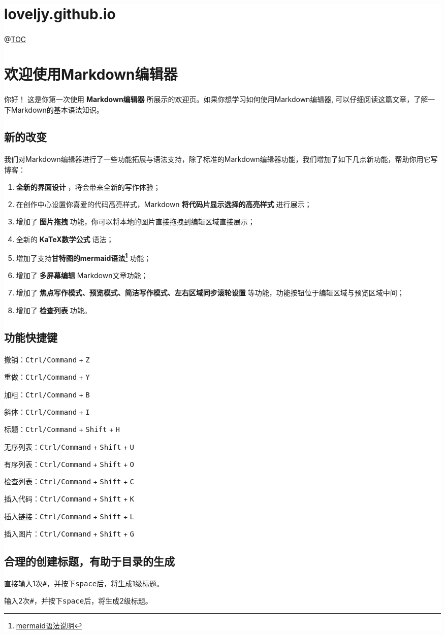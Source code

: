 # loveljy.github.io
@[TOC](这里写自定义目录标题)

# 欢迎使用Markdown编辑器

你好！ 这是你第一次使用 **Markdown编辑器** 所展示的欢迎页。如果你想学习如何使用Markdown编辑器, 可以仔细阅读这篇文章，了解一下Markdown的基本语法知识。

## 新的改变

我们对Markdown编辑器进行了一些功能拓展与语法支持，除了标准的Markdown编辑器功能，我们增加了如下几点新功能，帮助你用它写博客：

 1. **全新的界面设计** ，将会带来全新的写作体验；

 2. 在创作中心设置你喜爱的代码高亮样式，Markdown **将代码片显示选择的高亮样式** 进行展示；

 3. 增加了 **图片拖拽** 功能，你可以将本地的图片直接拖拽到编辑区域直接展示；

 4. 全新的 **KaTeX数学公式** 语法；

 5. 增加了支持**甘特图的mermaid语法[^1]** 功能；

 6. 增加了 **多屏幕编辑** Markdown文章功能；

 7. 增加了 **焦点写作模式、预览模式、简洁写作模式、左右区域同步滚轮设置** 等功能，功能按钮位于编辑区域与预览区域中间；

 8. 增加了 **检查列表** 功能。

 [^1]: [mermaid语法说明](https://mermaidjs.github.io/)

## 功能快捷键

撤销：<kbd>Ctrl/Command</kbd> + <kbd>Z</kbd>

重做：<kbd>Ctrl/Command</kbd> + <kbd>Y</kbd>

加粗：<kbd>Ctrl/Command</kbd> + <kbd>B</kbd>

斜体：<kbd>Ctrl/Command</kbd> + <kbd>I</kbd>

标题：<kbd>Ctrl/Command</kbd> + <kbd>Shift</kbd> + <kbd>H</kbd>

无序列表：<kbd>Ctrl/Command</kbd> + <kbd>Shift</kbd> + <kbd>U</kbd>

有序列表：<kbd>Ctrl/Command</kbd> + <kbd>Shift</kbd> + <kbd>O</kbd>

检查列表：<kbd>Ctrl/Command</kbd> + <kbd>Shift</kbd> + <kbd>C</kbd>

插入代码：<kbd>Ctrl/Command</kbd> + <kbd>Shift</kbd> + <kbd>K</kbd>

插入链接：<kbd>Ctrl/Command</kbd> + <kbd>Shift</kbd> + <kbd>L</kbd>

插入图片：<kbd>Ctrl/Command</kbd> + <kbd>Shift</kbd> + <kbd>G</kbd>

## 合理的创建标题，有助于目录的生成

直接输入1次<kbd>#</kbd>，并按下<kbd>space</kbd>后，将生成1级标题。

输入2次<kbd>#</kbd>，并按下<kbd>space</kbd>后，将生成2级标题。


[^2]: 注脚的解释
 [1]: http://meta.math.stackexchange.com/questions/5020/mathjax-basic-tutorial-and-quick-reference
 [2]: https://mermaidjs.github.io/
 [3]: https://mermaidjs.github.io/
 [4]: http://adrai.github.io/flowchart.js/